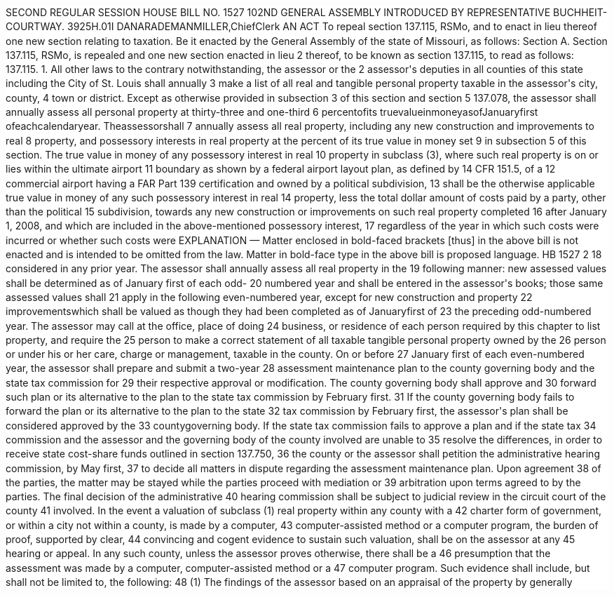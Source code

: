 SECOND REGULAR SESSION
HOUSE BILL NO. 1527
102ND GENERAL ASSEMBLY
INTRODUCED BY REPRESENTATIVE BUCHHEIT-COURTWAY.
3925H.01I DANARADEMANMILLER,ChiefClerk
AN ACT
To repeal section 137.115, RSMo, and to enact in lieu thereof one new section relating to
taxation.
Be it enacted by the General Assembly of the state of Missouri, as follows:
Section A. Section 137.115, RSMo, is repealed and one new section enacted in lieu
2 thereof, to be known as section 137.115, to read as follows:
137.115. 1. All other laws to the contrary notwithstanding, the assessor or the
2 assessor's deputies in all counties of this state including the City of St. Louis shall annually
3 make a list of all real and tangible personal property taxable in the assessor's city, county,
4 town or district. Except as otherwise provided in subsection 3 of this section and section
5 137.078, the assessor shall annually assess all personal property at thirty-three and one-third
6 percentofits truevalueinmoneyasofJanuaryfirst ofeachcalendaryear. Theassessorshall
7 annually assess all real property, including any new construction and improvements to real
8 property, and possessory interests in real property at the percent of its true value in money set
9 in subsection 5 of this section. The true value in money of any possessory interest in real
10 property in subclass (3), where such real property is on or lies within the ultimate airport
11 boundary as shown by a federal airport layout plan, as defined by 14 CFR 151.5, of a
12 commercial airport having a FAR Part 139 certification and owned by a political subdivision,
13 shall be the otherwise applicable true value in money of any such possessory interest in real
14 property, less the total dollar amount of costs paid by a party, other than the political
15 subdivision, towards any new construction or improvements on such real property completed
16 after January 1, 2008, and which are included in the above-mentioned possessory interest,
17 regardless of the year in which such costs were incurred or whether such costs were
EXPLANATION — Matter enclosed in bold-faced brackets [thus] in the above bill is not enacted and is
intended to be omitted from the law. Matter in bold-face type in the above bill is proposed language.
HB 1527 2
18 considered in any prior year. The assessor shall annually assess all real property in the
19 following manner: new assessed values shall be determined as of January first of each odd-
20 numbered year and shall be entered in the assessor's books; those same assessed values shall
21 apply in the following even-numbered year, except for new construction and property
22 improvementswhich shall be valued as though they had been completed as of Januaryfirst of
23 the preceding odd-numbered year. The assessor may call at the office, place of doing
24 business, or residence of each person required by this chapter to list property, and require the
25 person to make a correct statement of all taxable tangible personal property owned by the
26 person or under his or her care, charge or management, taxable in the county. On or before
27 January first of each even-numbered year, the assessor shall prepare and submit a two-year
28 assessment maintenance plan to the county governing body and the state tax commission for
29 their respective approval or modification. The county governing body shall approve and
30 forward such plan or its alternative to the plan to the state tax commission by February first.
31 If the county governing body fails to forward the plan or its alternative to the plan to the state
32 tax commission by February first, the assessor's plan shall be considered approved by the
33 countygoverning body. If the state tax commission fails to approve a plan and if the state tax
34 commission and the assessor and the governing body of the county involved are unable to
35 resolve the differences, in order to receive state cost-share funds outlined in section 137.750,
36 the county or the assessor shall petition the administrative hearing commission, by May first,
37 to decide all matters in dispute regarding the assessment maintenance plan. Upon agreement
38 of the parties, the matter may be stayed while the parties proceed with mediation or
39 arbitration upon terms agreed to by the parties. The final decision of the administrative
40 hearing commission shall be subject to judicial review in the circuit court of the county
41 involved. In the event a valuation of subclass (1) real property within any county with a
42 charter form of government, or within a city not within a county, is made by a computer,
43 computer-assisted method or a computer program, the burden of proof, supported by clear,
44 convincing and cogent evidence to sustain such valuation, shall be on the assessor at any
45 hearing or appeal. In any such county, unless the assessor proves otherwise, there shall be a
46 presumption that the assessment was made by a computer, computer-assisted method or a
47 computer program. Such evidence shall include, but shall not be limited to, the following:
48 (1) The findings of the assessor based on an appraisal of the property by generally